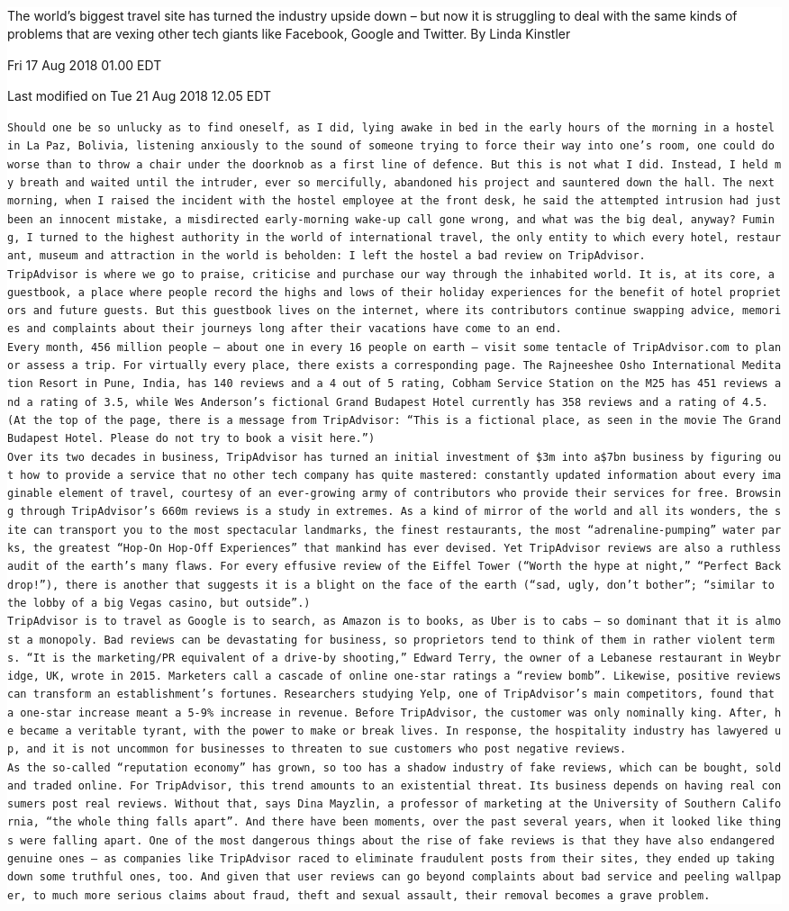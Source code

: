   The world’s biggest travel site has turned the industry upside down – but now it is struggling to deal with the same kinds of problems that are vexing other tech giants like Facebook, Google and Twitter. By  Linda Kinstler  
    

Fri 17 Aug 2018 01.00 EDT


Last modified on Tue 21 Aug 2018 12.05 EDT

  
    Should one be so unlucky as to find oneself, as I did, lying awake in bed in the early hours of the morning in a hostel in La Paz, Bolivia, listening anxiously to the sound of someone trying to force their way into one’s room, one could do worse than to throw a chair under the doorknob as a first line of defence. But this is not what I did. Instead, I held my breath and waited until the intruder, ever so mercifully, abandoned his project and sauntered down the hall. The next morning, when I raised the incident with the hostel employee at the front desk, he said the attempted intrusion had just been an innocent mistake, a misdirected early-morning wake-up call gone wrong, and what was the big deal, anyway? Fuming, I turned to the highest authority in the world of international travel, the only entity to which every hotel, restaurant, museum and attraction in the world is beholden: I left the hostel a bad review on TripAdvisor.  
    TripAdvisor is where we go to praise, criticise and purchase our way through the inhabited world. It is, at its core, a guestbook, a place where people record the highs and lows of their holiday experiences for the benefit of hotel proprietors and future guests. But this guestbook lives on the internet, where its contributors continue swapping advice, memories and complaints about their journeys long after their vacations have come to an end.  
    Every month, 456 million people – about one in every 16 people on earth – visit some tentacle of TripAdvisor.com to plan or assess a trip. For virtually every place, there exists a corresponding page. The Rajneeshee Osho International Meditation Resort in Pune, India, has 140 reviews and a 4 out of 5 rating, Cobham Service Station on the M25 has 451 reviews and a rating of 3.5, while Wes Anderson’s fictional Grand Budapest Hotel currently has 358 reviews and a rating of 4.5. (At the top of the page, there is a message from TripAdvisor: “This is a fictional place, as seen in the movie The Grand Budapest Hotel. Please do not try to book a visit here.”)  
    Over its two decades in business, TripAdvisor has turned an initial investment of $3m into a$7bn business by figuring out how to provide a service that no other tech company has quite mastered: constantly updated information about every imaginable element of travel, courtesy of an ever-growing army of contributors who provide their services for free. Browsing through TripAdvisor’s 660m reviews is a study in extremes. As a kind of mirror of the world and all its wonders, the site can transport you to the most spectacular landmarks, the finest restaurants, the most “adrenaline-pumping” water parks, the greatest “Hop-On Hop-Off Experiences” that mankind has ever devised. Yet TripAdvisor reviews are also a ruthless audit of the earth’s many flaws. For every effusive review of the Eiffel Tower (“Worth the hype at night,” “Perfect Backdrop!”), there is another that suggests it is a blight on the face of the earth (“sad, ugly, don’t bother”; “similar to the lobby of a big Vegas casino, but outside”.)  
    TripAdvisor is to travel as Google is to search, as Amazon is to books, as Uber is to cabs – so dominant that it is almost a monopoly. Bad reviews can be devastating for business, so proprietors tend to think of them in rather violent terms. “It is the marketing/PR equivalent of a drive-by shooting,” Edward Terry, the owner of a Lebanese restaurant in Weybridge, UK, wrote in 2015. Marketers call a cascade of online one-star ratings a “review bomb”. Likewise, positive reviews can transform an establishment’s fortunes. Researchers studying Yelp, one of TripAdvisor’s main competitors, found that a one-star increase meant a 5-9% increase in revenue. Before TripAdvisor, the customer was only nominally king. After, he became a veritable tyrant, with the power to make or break lives. In response, the hospitality industry has lawyered up, and it is not uncommon for businesses to threaten to sue customers who post negative reviews.  
    As the so-called “reputation economy” has grown, so too has a shadow industry of fake reviews, which can be bought, sold and traded online. For TripAdvisor, this trend amounts to an existential threat. Its business depends on having real consumers post real reviews. Without that, says Dina Mayzlin, a professor of marketing at the University of Southern California, “the whole thing falls apart”. And there have been moments, over the past several years, when it looked like things were falling apart. One of the most dangerous things about the rise of fake reviews is that they have also endangered genuine ones – as companies like TripAdvisor raced to eliminate fraudulent posts from their sites, they ended up taking down some truthful ones, too. And given that user reviews can go beyond complaints about bad service and peeling wallpaper, to much more serious claims about fraud, theft and sexual assault, their removal becomes a grave problem.  